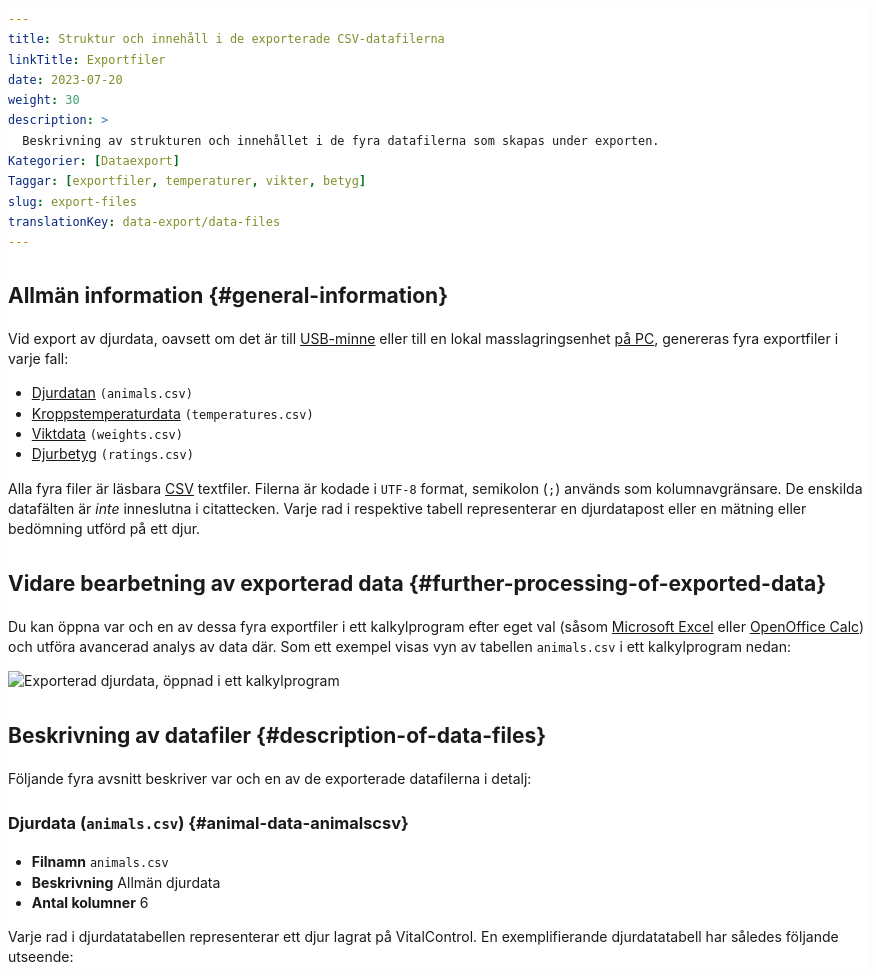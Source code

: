```yaml
---
title: Struktur och innehåll i de exporterade CSV-datafilerna
linkTitle: Exportfiler
date: 2023-07-20
weight: 30
description: >
  Beskrivning av strukturen och innehållet i de fyra datafilerna som skapas under exporten.
Kategorier: [Dataexport]
Taggar: [exportfiler, temperaturer, vikter, betyg]
slug: export-files
translationKey: data-export/data-files
---
```

## Allmän information {#general-information}

Vid export av djurdata, oavsett om det är till [USB-minne][] eller till en lokal masslagringsenhet [på PC][], genereras fyra exportfiler i varje fall:

- [Djurdatan][] `(animals.csv)`
- [Kroppstemperaturdata][] `(temperatures.csv)`
- [Viktdata][] `(weights.csv)`
- [Djurbetyg][] `(ratings.csv)`

[USB-minne]: ../usb-drive/
[på PC]: ../pc/

[Djurdatan]: #animal-data-animalscsv
[Kroppstemperaturdata]: #body-temperature-data-temperaturescsv
[Viktdata]: #weight-data-weightscsv
[Djurbetyg]: #animal-ratings-ratingscsv

Alla fyra filer är läsbara [CSV](https://en.wikipedia.org/wiki/Comma-separated_values) textfiler. Filerna är kodade i `UTF-8` format, semikolon (`;`) används som kolumnavgränsare. De enskilda datafälten är *inte* inneslutna i citattecken. Varje rad i respektive tabell representerar en djurdatapost eller en mätning eller bedömning utförd på ett djur.

## Vidare bearbetning av exporterad data {#further-processing-of-exported-data}

Du kan öppna var och en av dessa fyra exportfiler i ett kalkylprogram efter eget val (såsom [Microsoft Excel](https://products.office.com/excel) eller [OpenOffice Calc](https://www.openoffice.org/)) och utföra avancerad analys av data där. Som ett exempel visas vyn av tabellen `animals.csv` i ett kalkylprogram nedan:

![Exporterad djurdata, öppnad i ett kalkylprogram](../images/animals.png "Djurdatan öppnad i kalkylprogram")

## Beskrivning av datafiler {#description-of-data-files}

Följande fyra avsnitt beskriver var och en av de exporterade datafilerna i detalj:

### Djurdata (`animals.csv`) {#animal-data-animalscsv}

- **Filnamn** `animals.csv`
- **Beskrivning** Allmän djurdata
- **Antal kolumner** 6

Varje rad i djurdatatabellen representerar ett djur lagrat på VitalControl. En exemplifierande djurdatatabell har således följande utseende:


[ISO1174/85]: https://en.wikipedia.org/wiki/ISO_11784_and_ISO_11785
[animals.csv]: /data-export/animals.csv
[temperatures.csv]: /data-export/temperatures.csv
[weights.csv]: /data-export/weights.csv
[ratings.csv]: /data-export/ratings.csv